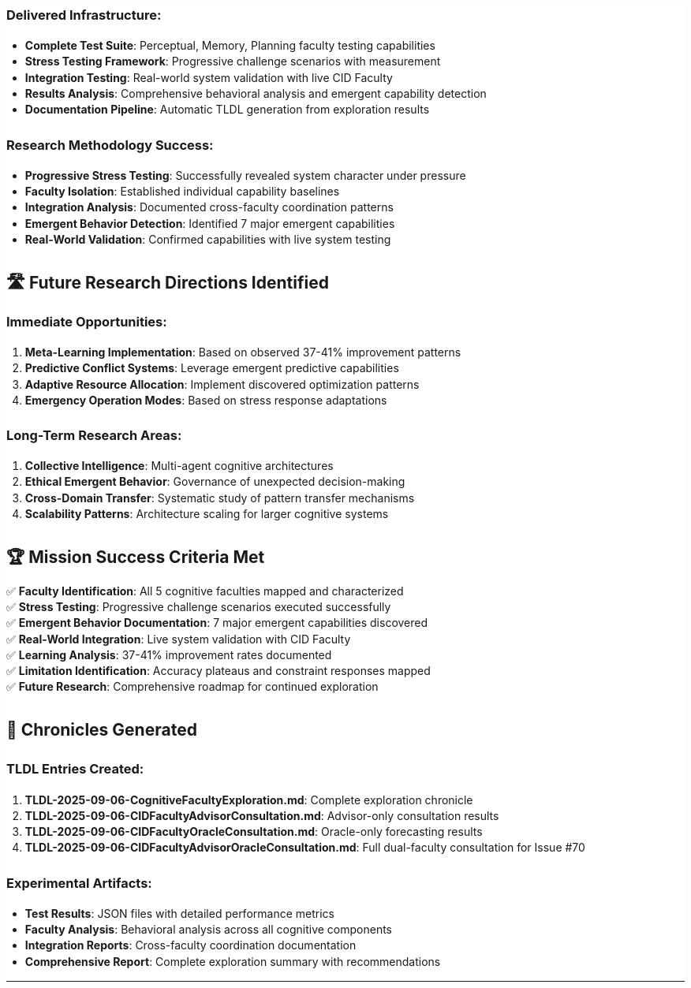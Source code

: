 ### Delivered Infrastructure:
- **Complete Test Suite**: Perceptual, Memory, Planning faculty testing capabilities
- **Stress Testing Framework**: Progressive challenge scenarios with measurement
- **Integration Testing**: Real-world system validation with live CID Faculty
- **Results Analysis**: Comprehensive behavioral analysis and emergent capability detection
- **Documentation Pipeline**: Automatic TLDL generation from exploration results

### Research Methodology Success:
- **Progressive Stress Testing**: Successfully revealed system character under pressure
- **Faculty Isolation**: Established individual capability baselines
- **Integration Analysis**: Documented cross-faculty coordination patterns
- **Emergent Behavior Detection**: Identified 7 major emergent capabilities
- **Real-World Validation**: Confirmed capabilities with live system testing

## 🛣️ Future Research Directions Identified

### Immediate Opportunities:
1. **Meta-Learning Implementation**: Based on observed 37-41% improvement patterns
2. **Predictive Conflict Systems**: Leverage emergent predictive capabilities
3. **Adaptive Resource Allocation**: Implement discovered optimization patterns
4. **Emergency Operation Modes**: Based on stress response adaptations

### Long-Term Research Areas:
1. **Collective Intelligence**: Multi-agent cognitive architectures
2. **Ethical Emergent Behavior**: Governance of unexpected decision-making
3. **Cross-Domain Transfer**: Systematic study of pattern transfer mechanisms
4. **Scalability Patterns**: Architecture scaling for larger cognitive systems

## 🏆 Mission Success Criteria Met

✅ **Faculty Identification**: All 5 cognitive faculties mapped and characterized  
✅ **Stress Testing**: Progressive challenge scenarios executed successfully  
✅ **Emergent Behavior Documentation**: 7 major emergent capabilities discovered  
✅ **Real-World Integration**: Live system validation with CID Faculty  
✅ **Learning Analysis**: 37-41% improvement rates documented  
✅ **Limitation Identification**: Accuracy plateaus and constraint responses mapped  
✅ **Future Research**: Comprehensive roadmap for continued exploration  

## 📜 Chronicles Generated

### TLDL Entries Created:
1. **TLDL-2025-09-06-CognitiveFacultyExploration.md**: Complete exploration chronicle
2. **TLDL-2025-09-06-CIDFacultyAdvisorConsultation.md**: Advisor-only consultation results
3. **TLDL-2025-09-06-CIDFacultyOracleConsultation.md**: Oracle-only forecasting results
4. **TLDL-2025-09-06-CIDFacultyAdvisorOracleConsultation.md**: Full dual-faculty consultation for Issue #70

### Experimental Artifacts:
- **Test Results**: JSON files with detailed performance metrics
- **Faculty Analysis**: Behavioral analysis across all cognitive components
- **Integration Reports**: Cross-faculty coordination documentation
- **Comprehensive Report**: Complete exploration summary with recommendations

---